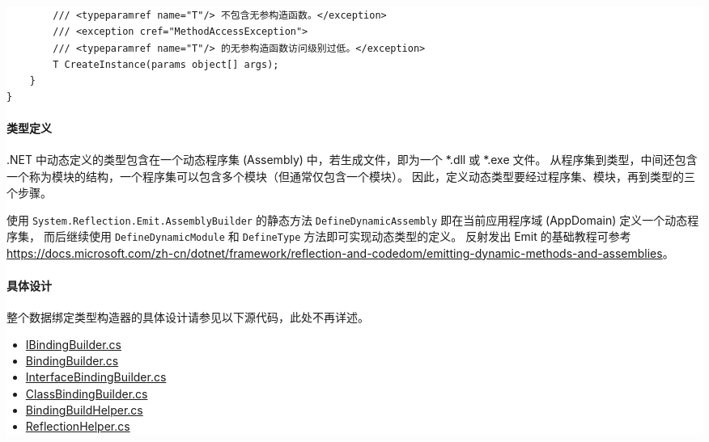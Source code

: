 ``` CSharp
        /// <typeparamref name="T"/> 不包含无参构造函数。</exception>
        /// <exception cref="MethodAccessException">
        /// <typeparamref name="T"/> 的无参构造函数访问级别过低。</exception>
        T CreateInstance(params object[] args);
    }
}
```

#### 类型定义

.NET 中动态定义的类型包含在一个动态程序集 (Assembly) 中，若生成文件，即为一个 *.dll 或 *.exe 文件。
从程序集到类型，中间还包含一个称为模块的结构，一个程序集可以包含多个模块（但通常仅包含一个模块）。
因此，定义动态类型要经过程序集、模块，再到类型的三个步骤。

使用 `System.Reflection.Emit.AssemblyBuilder` 的静态方法 `DefineDynamicAssembly` 即在当前应用程序域 (AppDomain) 定义一个动态程序集，
而后继续使用 `DefineDynamicModule` 和 `DefineType` 方法即可实现动态类型的定义。
反射发出 Emit 的基础教程可参考 <https://docs.microsoft.com/zh-cn/dotnet/framework/reflection-and-codedom/emitting-dynamic-methods-and-assemblies>。

#### 具体设计

整个数据绑定类型构造器的具体设计请参见以下源代码，此处不再详述。

* [IBindingBuilder.cs](../XstarS.ComponentModel.Binding/BindingBuilders/IBindingBuilder.cs)
* [BindingBuilder.cs](../XstarS.ComponentModel.Binding/BindingBuilders/BindingBuilder.cs)
* [InterfaceBindingBuilder.cs](../XstarS.ComponentModel.Binding/BindingBuilders/InterfaceBindingBuilder.cs)
* [ClassBindingBuilder.cs](../XstarS.ComponentModel.Binding/BindingBuilders/ClassBindingBuilder.cs)
* [BindingBuildHelper.cs](../XstarS.ComponentModel.Binding/BindingBuilders/BindingBuildHelper.cs)
* [ReflectionHelper.cs](../XstarS.ComponentModel.Binding/BindingBuilders/ReflectionHelper.cs)
